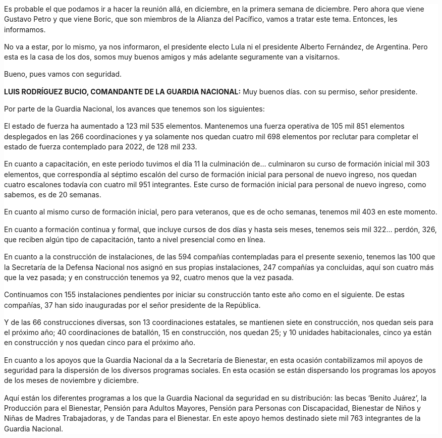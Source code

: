 Es probable el que podamos ir a hacer la reunión allá, en diciembre, en la
primera semana de diciembre. Pero ahora que viene Gustavo Petro y que viene
Boric, que son miembros de la Alianza del Pacífico, vamos a tratar este tema.
Entonces, les informamos.

No va a estar, por lo mismo, ya nos informaron, el presidente electo Lula ni
el presidente Alberto Fernández, de Argentina. Pero esta es la casa de los
dos, somos muy buenos amigos y más adelante seguramente van a visitarnos.

Bueno, pues vamos con seguridad.

**LUIS RODRÍGUEZ BUCIO, COMANDANTE DE LA GUARDIA NACIONAL:** Muy buenos días.
con su permiso, señor presidente.

Por parte de la Guardia Nacional, los avances que tenemos son los siguientes:

El estado de fuerza ha aumentado a 123 mil 535 elementos. Mantenemos una
fuerza operativa de 105 mil 851 elementos desplegados en las 266
coordinaciones y ya solamente nos quedan cuatro mil 698 elementos por reclutar
para completar el estado de fuerza contemplado para 2022, de 128 mil 233.

En cuanto a capacitación, en este periodo tuvimos el día 11 la culminación de…
culminaron su curso de formación inicial mil 303 elementos, que correspondía
al séptimo escalón del curso de formación inicial para personal de nuevo
ingreso, nos quedan cuatro escalones todavía con cuatro mil 951 integrantes.
Este curso de formación inicial para personal de nuevo ingreso, como sabemos,
es de 20 semanas.

En cuanto al mismo curso de formación inicial, pero para veteranos, que es de
ocho semanas, tenemos mil 403 en este momento.

En cuanto a formación continua y formal, que incluye cursos de dos días y
hasta seis meses, tenemos seis mil 322… perdón, 326, que reciben algún tipo de
capacitación, tanto a nivel presencial como en línea.

En cuanto a la construcción de instalaciones, de las 594 compañías
contempladas para el presente sexenio, tenemos las 100 que la Secretaría de la
Defensa Nacional nos asignó en sus propias instalaciones, 247 compañías ya
concluidas, aquí son cuatro más que la vez pasada; y en construcción tenemos
ya 92, cuatro menos que la vez pasada.

Continuamos con 155 instalaciones pendientes por iniciar su construcción tanto
este año como en el siguiente. De estas compañías, 37 han sido inauguradas por
el señor presidente de la República.

Y de las 66 construcciones diversas, son 13 coordinaciones estatales, se
mantienen siete en construcción, nos quedan seis para el próximo año; 40
coordinaciones de batallón, 15 en construcción, nos quedan 25; y 10 unidades
habitacionales, cinco ya están en construcción y nos quedan cinco para el
próximo año.

En cuanto a los apoyos que la Guardia Nacional da a la Secretaría de
Bienestar, en esta ocasión contabilizamos mil apoyos de seguridad para la
dispersión de los diversos programas sociales. En esta ocasión se están
dispersando los programas los apoyos de los meses de noviembre y diciembre.

Aquí están los diferentes programas a los que la Guardia Nacional da seguridad
en su distribución: las becas ‘Benito Juárez’, la Producción para el
Bienestar, Pensión para Adultos Mayores, Pensión para Personas con
Discapacidad, Bienestar de Niños y Niñas de Madres Trabajadoras, y de Tandas
para el Bienestar. En este apoyo hemos destinado siete mil 763 integrantes de
la Guardia Nacional.
